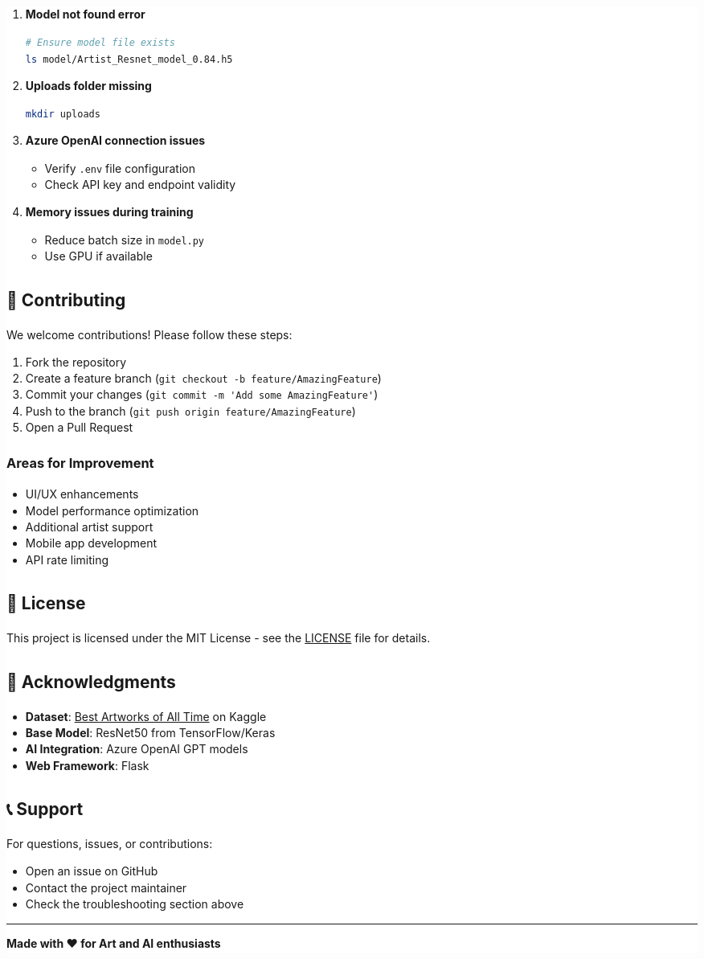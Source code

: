 1. **Model not found error**
   ```bash
   # Ensure model file exists
   ls model/Artist_Resnet_model_0.84.h5
   ```

2. **Uploads folder missing**
   ```bash
   mkdir uploads
   ```

3. **Azure OpenAI connection issues**
   - Verify `.env` file configuration
   - Check API key and endpoint validity

4. **Memory issues during training**
   - Reduce batch size in `model.py`
   - Use GPU if available

## 🤝 Contributing

We welcome contributions! Please follow these steps:

1. Fork the repository
2. Create a feature branch (`git checkout -b feature/AmazingFeature`)
3. Commit your changes (`git commit -m 'Add some AmazingFeature'`)
4. Push to the branch (`git push origin feature/AmazingFeature`)
5. Open a Pull Request

### Areas for Improvement
- UI/UX enhancements
- Model performance optimization
- Additional artist support
- Mobile app development
- API rate limiting

## 📄 License

This project is licensed under the MIT License - see the [LICENSE](LICENSE) file for details.

## 🙏 Acknowledgments

- **Dataset**: [Best Artworks of All Time](https://www.kaggle.com/datasets/ikarus777/best-artworks-of-all-time) on Kaggle
- **Base Model**: ResNet50 from TensorFlow/Keras
- **AI Integration**: Azure OpenAI GPT models
- **Web Framework**: Flask

## 📞 Support

For questions, issues, or contributions:
- Open an issue on GitHub
- Contact the project maintainer
- Check the troubleshooting section above

---

**Made with ❤️ for Art and AI enthusiasts**
